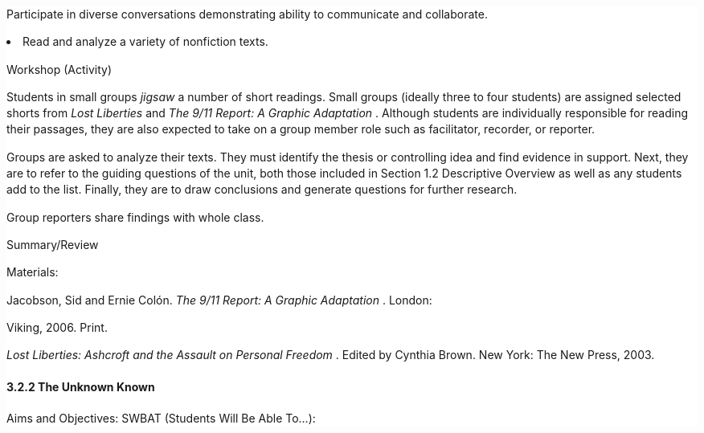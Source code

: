    Participate in diverse conversations demonstrating ability to communicate and collaborate.
  </li>
  <li>
   Read and analyze a variety of nonfiction texts.
  </li>
 </ol>
 <p>
  Workshop (Activity)
 </p>
 <p>
  Students in small groups
  <em>
   jigsaw
  </em>
  a number of short readings. Small groups (ideally three to four students) are assigned selected shorts from
  <em>
   Lost Liberties
  </em>
  and
  <em>
   The 9/11 Report: A Graphic Adaptation
  </em>
  . Although students are individually responsible for reading their passages, they are also expected to take on a group member role such as facilitator, recorder, or reporter.
 </p>
 <p>
  Groups are asked to analyze their texts. They must identify the thesis or controlling idea and find evidence in support. Next, they are to refer to the guiding questions of the unit, both those included in Section 1.2 Descriptive Overview as well as any students add to the list. Finally, they are to draw conclusions and generate questions for further research.
 </p>
 <p>
  Group reporters share findings with whole class.
 </p>
 <p>
  Summary/Review
 </p>
 <p>
  Materials:
 </p>
 <p>
  Jacobson, Sid and Ernie Colón.
  <em>
   The 9/11 Report: A Graphic Adaptation
  </em>
  . London:
 </p>
 <p>
  Viking, 2006. Print.
 </p>
 <p>
  <em>
   Lost Liberties: Ashcroft and the Assault on Personal Freedom
  </em>
  . Edited by Cynthia Brown. New York: The New Press, 2003.
 </p>
 <h4>
  3.2.2 The Unknown Known
 </h4>
 <p>
  Aims and Objectives: SWBAT (Students Will Be Able To…):
 </p>
 <p>